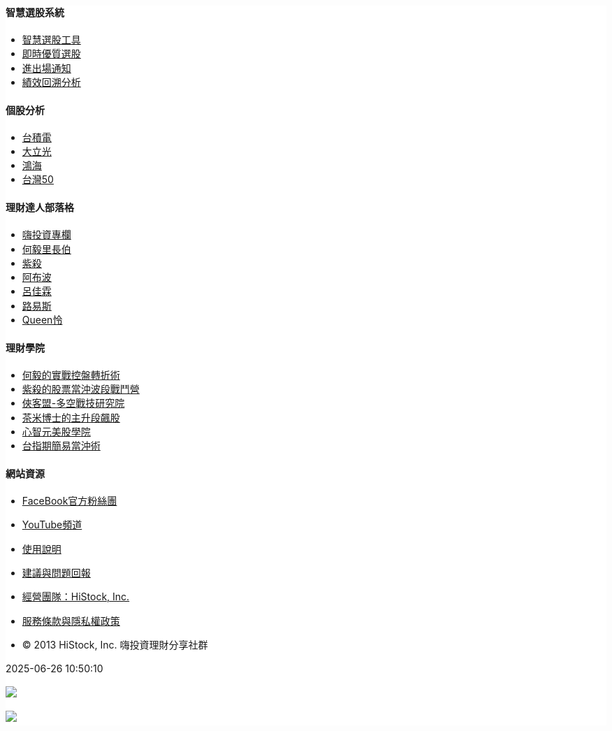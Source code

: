 #### 智慧選股系統

* [智慧選股工具](/智慧選股)
* [即時優質選股](/app/table.aspx)
* [進出場通知](/app/notice.aspx)
* [績效回溯分析](/app/profit.aspx)

#### 個股分析

* [台積電](/stock/2330)
* [大立光](/stock/3008)
* [鴻海](/stock/2317)
* [台灣50](/stock/0050)

#### 理財達人部落格

* [嗨投資專欄](/blog/article.aspx?m=offical)
* [何毅里長伯](/sam)
* [紫殺](/purplekiller)
* [阿布波](/38)
* [呂佳霖](/nincys)
* [路易斯](/blog/lewis)
* [Queen怜](/blog/bb595985)

#### 理財學院

* [何毅的實戰控盤轉折術](/school/index.aspx?c=1)
* [紫殺的股票當沖波段戰鬥營](/school/index.aspx?c=2)
* [俠客盟-多空戰技研究院](/school/index.aspx?c=4)
* [茶米博士的主升段飆股](/school/index.aspx?c=23)
* [心智元美股學院](/school/index.aspx?c=25)
* [台指期簡易當沖術](/school/index.aspx?c=27)

#### 網站資源

* [FaceBook官方粉絲團](https://www.facebook.com/histock.fans)
* [YouTube頻道](https://www.youtube.com/channel/UC7OFNL9vONhOqutrC5D9i9Q)
* [使用說明](/help.aspx)
* [建議與問題回報](/member/messages.aspx?m=post&no=1)

* [經營團隊：HiStock, Inc.](https://www.facebook.com/histock.fans)
* [服務條款與隱私權政策](/term.aspx)
* © 2013 HiStock, Inc. 嗨投資理財分享社群

2025-06-26 10:50:10

![](https://www.facebook.com/tr?id=903145456407456&ev=PageView&noscript=1)



![](10233559;type=invmedia;cat=histo0;dc_lat=;dc_rdid=;tag_for_child_directed_treatment=;tfua=;npa=;ord=1?"")